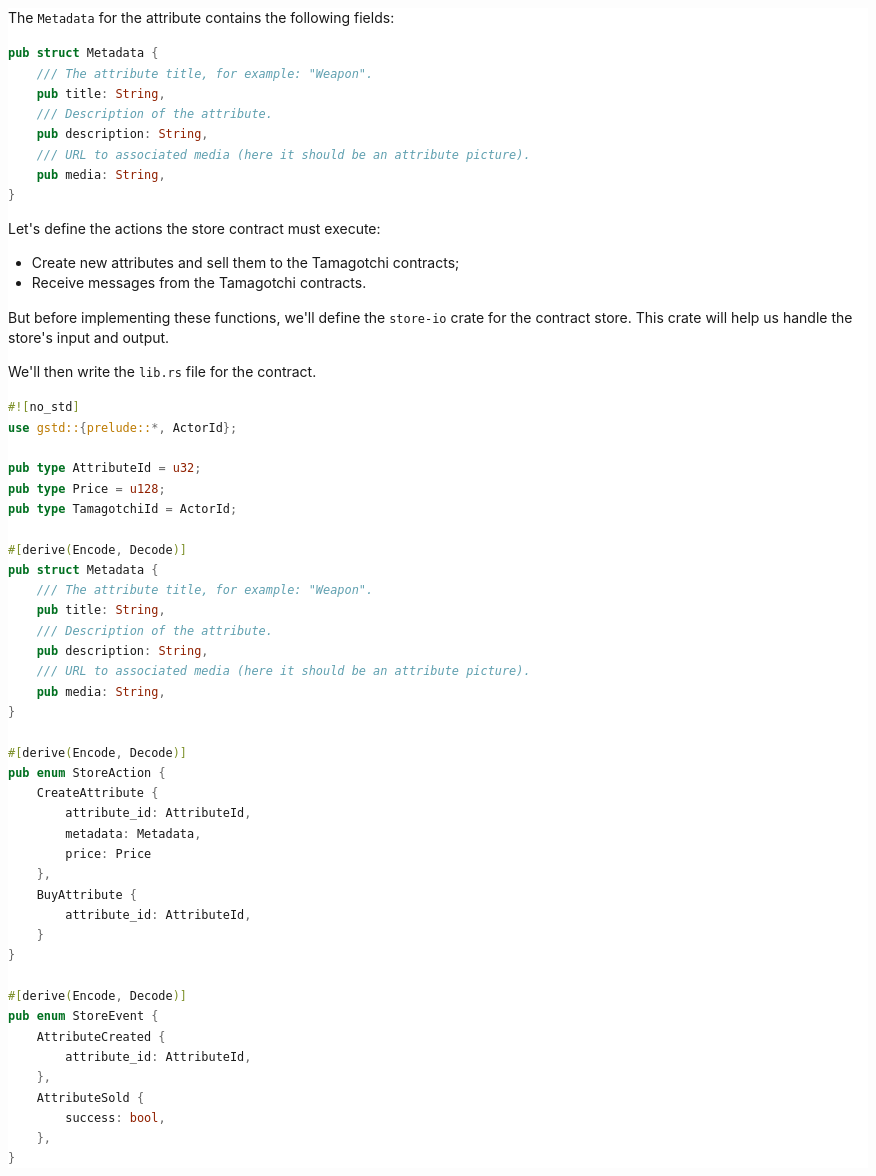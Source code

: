 The `Metadata` for the attribute contains the following fields:

```rust
pub struct Metadata {
    /// The attribute title, for example: "Weapon".
    pub title: String,
    /// Description of the attribute.
    pub description: String,
    /// URL to associated media (here it should be an attribute picture).
    pub media: String,
}
```

Let's define the actions the store contract must execute:

- Create new attributes and sell them to the Tamagotchi contracts;
- Receive messages from the Tamagotchi contracts.

But before implementing these functions, we'll define the `store-io` crate for the contract store. This crate will help us handle the store's input and output.

We'll then write the `lib.rs` file for the contract.

```rust title="io/src/lib.rs"
#![no_std]
use gstd::{prelude::*, ActorId};

pub type AttributeId = u32;
pub type Price = u128;
pub type TamagotchiId = ActorId;

#[derive(Encode, Decode)]
pub struct Metadata {
    /// The attribute title, for example: "Weapon".
    pub title: String,
    /// Description of the attribute.
    pub description: String,
    /// URL to associated media (here it should be an attribute picture).
    pub media: String,
}

#[derive(Encode, Decode)]
pub enum StoreAction {
    CreateAttribute {
        attribute_id: AttributeId,
        metadata: Metadata,
        price: Price
    },
    BuyAttribute {
        attribute_id: AttributeId,
    }
}

#[derive(Encode, Decode)]
pub enum StoreEvent {
    AttributeCreated {
        attribute_id: AttributeId,
    },
    AttributeSold {
        success: bool,
    },
}
```
